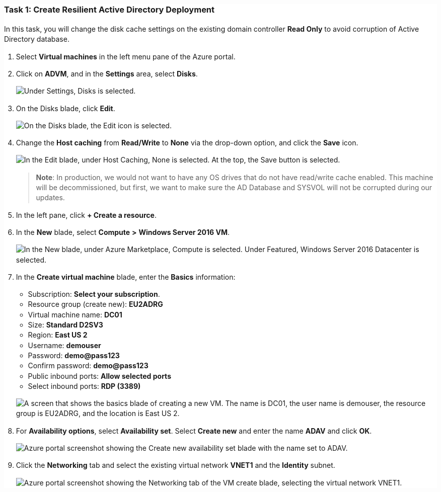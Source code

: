 ### Task 1: Create Resilient Active Directory Deployment 

In this task, you will change the disk cache settings on the existing domain controller **Read Only** to avoid corruption of Active Directory database.

1.  Select **Virtual machines** in the left menu pane of the Azure portal.

2.  Click on **ADVM**, and in the **Settings** area, select **Disks**.

    ![Under Settings, Disks is selected.](images/Hands-onlabstep-bystep-BuildingaresilientIaaSarchitectureimages/media/image38.png "Settings section")

3.  On the Disks blade, click **Edit**.

    ![On the Disks blade, the Edit icon is selected.](images/Hands-onlabstep-bystep-BuildingaresilientIaaSarchitectureimages/media/image39.png "Disks blade")

4.  Change the **Host caching** from **Read/Write** to **None** via the drop-down option, and click the **Save** icon.

    ![In the Edit blade, under Host Caching, None is selected. At the top, the Save button is selected.](images/Hands-onlabstep-bystep-BuildingaresilientIaaSarchitectureimages/media/image40.png "Edit blade")

    >**Note**: In production, we would not want to have any OS drives that do not have read/write cache enabled. This machine will be decommissioned, but first, we want to make sure the AD Database and SYSVOL will not be corrupted during our updates.

5.  In the left pane, click **+ Create a resource**.

6.  In the **New** blade, select **Compute** **\>** **Windows Server 2016 VM**.

    ![In the New blade, under Azure Marketplace, Compute is selected. Under Featured, Windows Server 2016 Datacenter is selected.](images/Hands-onlabstep-bystep-BuildingaresilientIaaSarchitectureimages/media/image41.png "New blade")

7.  In the **Create virtual machine** blade, enter the **Basics** information:

    -   Subscription: **Select your subscription**.
    -   Resource group (create new): **EU2ADRG**
    -   Virtual machine name: **DC01**
    -   Size: **Standard D2SV3**
    -   Region: **East US 2**
    -   Username: **demouser**
    -   Password: **demo\@pass123**
    -   Confirm password: **demo\@pass123**
    -   Public inbound ports: **Allow selected ports**
    -   Select inbound ports: **RDP (3389)**

    ![A screen that shows the basics blade of creating a new VM. The name is DC01, the user name is demouser, the resource group is EU2ADRG, and the location is East US 2.](images/Hands-onlabstep-bystep-BuildingaresilientIaaSarchitectureimages/media/image113.png "Basics")

8. For **Availability options**, select **Availability set**. Select **Create new** and enter the name **ADAV** and click **OK**.

    ![Azure portal screenshot showing the Create new availability set blade with the name set to ADAV.](images/Hands-onlabstep-bystep-BuildingaresilientIaaSarchitectureimages/media/image114.png "Create new Availability Set")

9. Click the **Networking** tab and select the existing virtual network **VNET1** and the **Identity** subnet.

    ![Azure portal screenshot showing the Networking tab of the VM create blade, selecting the virtual network VNET1.](images/Hands-onlabstep-bystep-BuildingaresilientIaaSarchitectureimages/media/image115.png "Networking settings")
